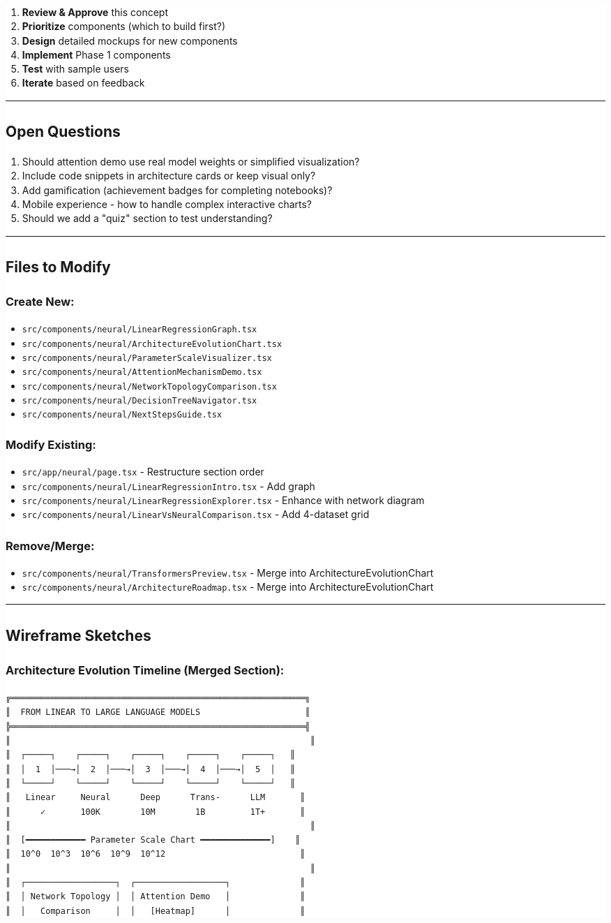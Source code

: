 1. **Review & Approve** this concept
2. **Prioritize** components (which to build first?)
3. **Design** detailed mockups for new components
4. **Implement** Phase 1 components
5. **Test** with sample users
6. **Iterate** based on feedback

---

## Open Questions

1. Should attention demo use real model weights or simplified visualization?
2. Include code snippets in architecture cards or keep visual only?
3. Add gamification (achievement badges for completing notebooks)?
4. Mobile experience - how to handle complex interactive charts?
5. Should we add a "quiz" section to test understanding?

---

## Files to Modify

### Create New:
- `src/components/neural/LinearRegressionGraph.tsx`
- `src/components/neural/ArchitectureEvolutionChart.tsx`
- `src/components/neural/ParameterScaleVisualizer.tsx`
- `src/components/neural/AttentionMechanismDemo.tsx`
- `src/components/neural/NetworkTopologyComparison.tsx`
- `src/components/neural/DecisionTreeNavigator.tsx`
- `src/components/neural/NextStepsGuide.tsx`

### Modify Existing:
- `src/app/neural/page.tsx` - Restructure section order
- `src/components/neural/LinearRegressionIntro.tsx` - Add graph
- `src/components/neural/LinearRegressionExplorer.tsx` - Enhance with network diagram
- `src/components/neural/LinearVsNeuralComparison.tsx` - Add 4-dataset grid

### Remove/Merge:
- `src/components/neural/TransformersPreview.tsx` - Merge into ArchitectureEvolutionChart
- `src/components/neural/ArchitectureRoadmap.tsx` - Merge into ArchitectureEvolutionChart

---

## Wireframe Sketches

### Architecture Evolution Timeline (Merged Section):
```
╔═══════════════════════════════════════════════════════════╗
║  FROM LINEAR TO LARGE LANGUAGE MODELS                     ║
╠═══════════════════════════════════════════════════════════╣
║                                                            ║
║  ┌─────┐    ┌─────┐    ┌─────┐    ┌─────┐    ┌─────┐   ║
║  │  1  │───→│  2  │───→│  3  │───→│  4  │───→│  5  │   ║
║  └─────┘    └─────┘    └─────┘    └─────┘    └─────┘   ║
║   Linear     Neural      Deep      Trans-      LLM       ║
║      ✓       100K        10M        1B         1T+       ║
║                                                            ║
║  [━━━━━━━━━━━━ Parameter Scale Chart ━━━━━━━━━━━━━━]    ║
║  10^0  10^3  10^6  10^9  10^12                           ║
║                                                            ║
║  ┌──────────────────┐  ┌──────────────────┐              ║
║  │ Network Topology │  │ Attention Demo   │              ║
║  │   Comparison     │  │   [Heatmap]      │              ║
```